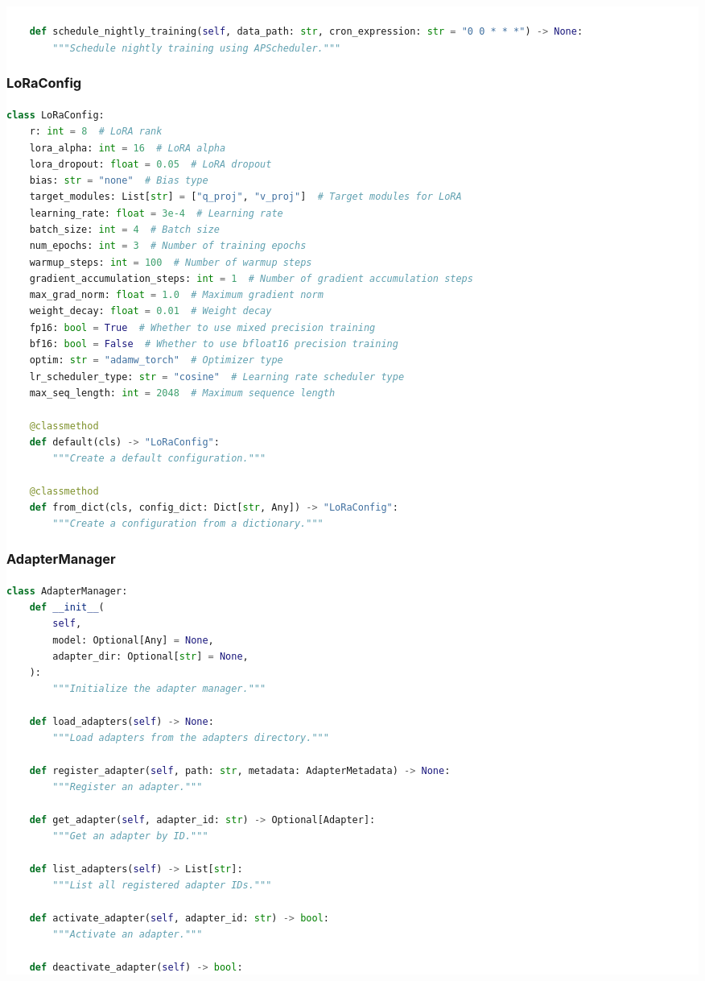 ```python

    def schedule_nightly_training(self, data_path: str, cron_expression: str = "0 0 * * *") -> None:
        """Schedule nightly training using APScheduler."""
```

### LoRaConfig

```python
class LoRaConfig:
    r: int = 8  # LoRA rank
    lora_alpha: int = 16  # LoRA alpha
    lora_dropout: float = 0.05  # LoRA dropout
    bias: str = "none"  # Bias type
    target_modules: List[str] = ["q_proj", "v_proj"]  # Target modules for LoRA
    learning_rate: float = 3e-4  # Learning rate
    batch_size: int = 4  # Batch size
    num_epochs: int = 3  # Number of training epochs
    warmup_steps: int = 100  # Number of warmup steps
    gradient_accumulation_steps: int = 1  # Number of gradient accumulation steps
    max_grad_norm: float = 1.0  # Maximum gradient norm
    weight_decay: float = 0.01  # Weight decay
    fp16: bool = True  # Whether to use mixed precision training
    bf16: bool = False  # Whether to use bfloat16 precision training
    optim: str = "adamw_torch"  # Optimizer type
    lr_scheduler_type: str = "cosine"  # Learning rate scheduler type
    max_seq_length: int = 2048  # Maximum sequence length

    @classmethod
    def default(cls) -> "LoRaConfig":
        """Create a default configuration."""

    @classmethod
    def from_dict(cls, config_dict: Dict[str, Any]) -> "LoRaConfig":
        """Create a configuration from a dictionary."""
```

### AdapterManager

```python
class AdapterManager:
    def __init__(
        self,
        model: Optional[Any] = None,
        adapter_dir: Optional[str] = None,
    ):
        """Initialize the adapter manager."""

    def load_adapters(self) -> None:
        """Load adapters from the adapters directory."""

    def register_adapter(self, path: str, metadata: AdapterMetadata) -> None:
        """Register an adapter."""

    def get_adapter(self, adapter_id: str) -> Optional[Adapter]:
        """Get an adapter by ID."""

    def list_adapters(self) -> List[str]:
        """List all registered adapter IDs."""

    def activate_adapter(self, adapter_id: str) -> bool:
        """Activate an adapter."""

    def deactivate_adapter(self) -> bool:
```